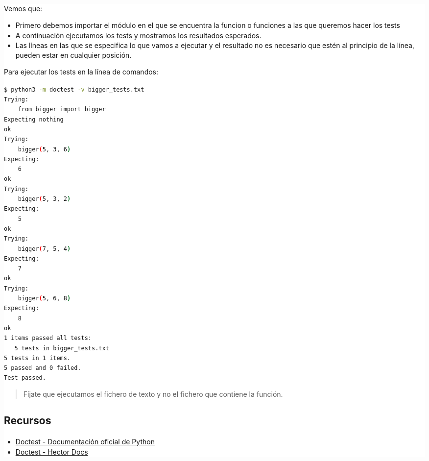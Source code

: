 Vemos que:
* Primero debemos importar el módulo en el que se encuentra la funcion o funciones a las que queremos hacer los tests 
* A continuación ejecutamos los tests y mostramos los resultados esperados.
* Las líneas en las que se especifica lo que vamos a ejecutar y el resultado no es necesario que estén al principio de la línea, pueden estar en cualquier posición.

Para ejecutar los tests en la línea de comandos:

```bash
$ python3 -m doctest -v bigger_tests.txt
Trying:
    from bigger import bigger
Expecting nothing
ok
Trying:
    bigger(5, 3, 6)
Expecting:
    6
ok
Trying:
    bigger(5, 3, 2)
Expecting:
    5
ok
Trying:
    bigger(7, 5, 4)
Expecting:
    7
ok
Trying:
    bigger(5, 6, 8)
Expecting:
    8
ok
1 items passed all tests:
   5 tests in bigger_tests.txt
5 tests in 1 items.
5 passed and 0 failed.
Test passed.
```

> Fíjate que ejecutamos el fichero de texto y no el fichero que contiene la función.

## Recursos
* [Doctest - Documentación oficial de Python](https://docs.python.org/3/library/doctest.html)
* [Doctest - Hector Docs](https://docs.hektorprofe.net/python/documentacion-y-pruebas/doctest/)



